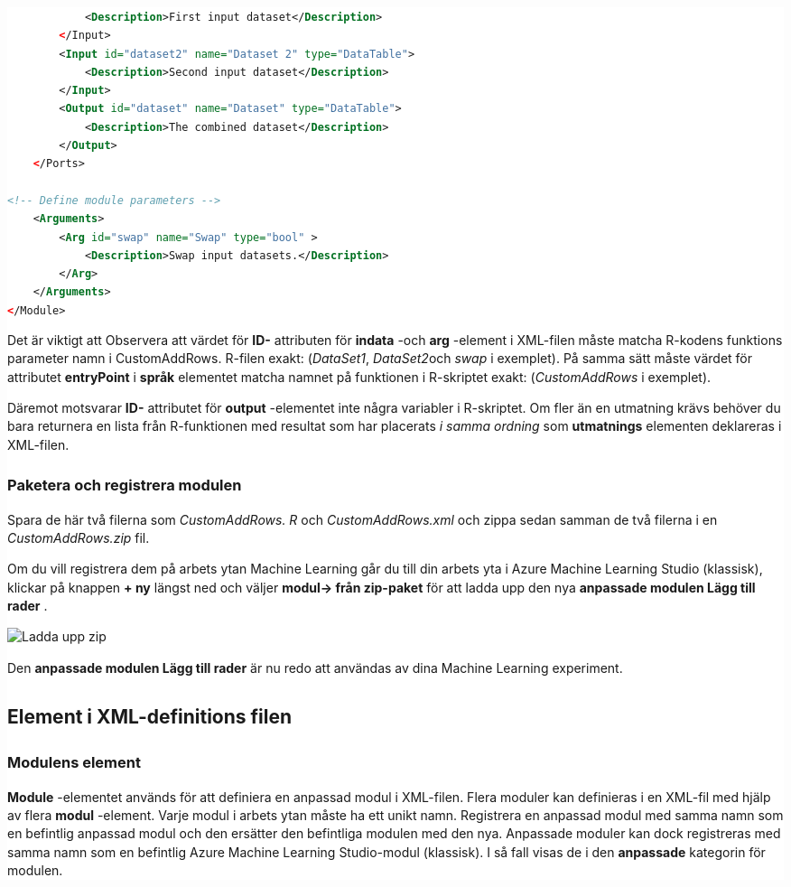 ```xml
            <Description>First input dataset</Description>
        </Input>
        <Input id="dataset2" name="Dataset 2" type="DataTable">
            <Description>Second input dataset</Description>
        </Input>
        <Output id="dataset" name="Dataset" type="DataTable">
            <Description>The combined dataset</Description>
        </Output>
    </Ports>

<!-- Define module parameters -->
    <Arguments>
        <Arg id="swap" name="Swap" type="bool" >
            <Description>Swap input datasets.</Description>
        </Arg>
    </Arguments>
</Module>
```

Det är viktigt att Observera att värdet för **ID-** attributen för **indata** -och **arg** -element i XML-filen måste matcha R-kodens funktions parameter namn i CustomAddRows. R-filen exakt: (*DataSet1*, *DataSet2*och *swap* i exemplet). På samma sätt måste värdet för attributet **entryPoint** i **språk** elementet matcha namnet på funktionen i R-skriptet exakt: (*CustomAddRows* i exemplet). 

Däremot motsvarar **ID-** attributet för **output** -elementet inte några variabler i R-skriptet. Om fler än en utmatning krävs behöver du bara returnera en lista från R-funktionen med resultat som har placerats *i samma ordning* som **utmatnings** elementen deklareras i XML-filen.

### <a name="package-and-register-the-module"></a>Paketera och registrera modulen
Spara de här två filerna som *CustomAddRows. R* och *CustomAddRows.xml* och zippa sedan samman de två filerna i en *CustomAddRows.zip* fil.

Om du vill registrera dem på arbets ytan Machine Learning går du till din arbets yta i Azure Machine Learning Studio (klassisk), klickar på knappen **+ ny** längst ned och väljer **modul-> från zip-paket** för att ladda upp den nya **anpassade modulen Lägg till rader** .

![Ladda upp zip](./media/custom-r-modules/upload-from-zip-package.png)

Den **anpassade modulen Lägg till rader** är nu redo att användas av dina Machine Learning experiment.

## <a name="elements-in-the-xml-definition-file"></a>Element i XML-definitions filen
### <a name="module-elements"></a>Modulens element
**Module** -elementet används för att definiera en anpassad modul i XML-filen. Flera moduler kan definieras i en XML-fil med hjälp av flera **modul** -element. Varje modul i arbets ytan måste ha ett unikt namn. Registrera en anpassad modul med samma namn som en befintlig anpassad modul och den ersätter den befintliga modulen med den nya. Anpassade moduler kan dock registreras med samma namn som en befintlig Azure Machine Learning Studio-modul (klassisk). I så fall visas de i den **anpassade** kategorin för modulen.

